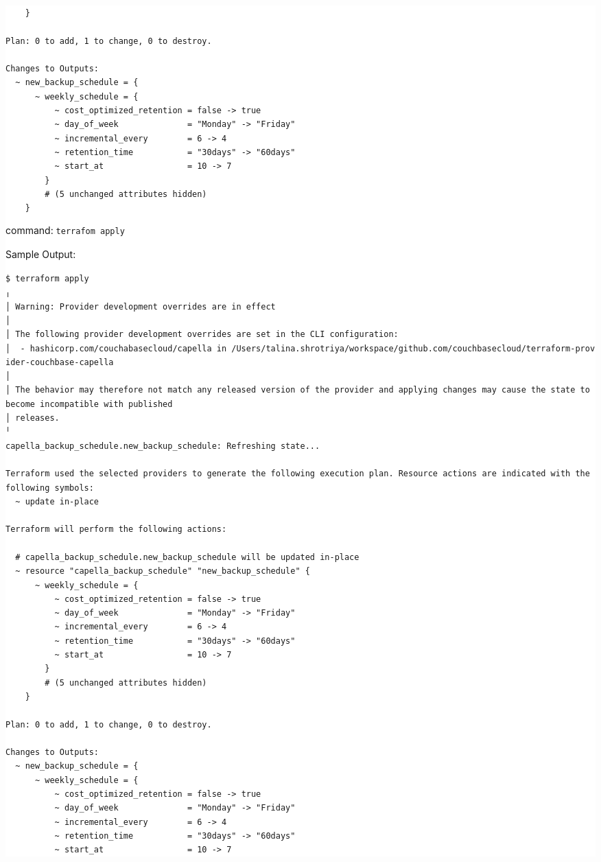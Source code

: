 ``` 
    }

Plan: 0 to add, 1 to change, 0 to destroy.

Changes to Outputs:
  ~ new_backup_schedule = {
      ~ weekly_schedule = {
          ~ cost_optimized_retention = false -> true
          ~ day_of_week              = "Monday" -> "Friday"
          ~ incremental_every        = 6 -> 4
          ~ retention_time           = "30days" -> "60days"
          ~ start_at                 = 10 -> 7
        }
        # (5 unchanged attributes hidden)
    }
```

command: `terrafom apply`

Sample Output:

```
$ terraform apply                                                                              
╷
│ Warning: Provider development overrides are in effect
│ 
│ The following provider development overrides are set in the CLI configuration:
│  - hashicorp.com/couchabasecloud/capella in /Users/talina.shrotriya/workspace/github.com/couchbasecloud/terraform-provider-couchbase-capella
│ 
│ The behavior may therefore not match any released version of the provider and applying changes may cause the state to become incompatible with published
│ releases.
╵
capella_backup_schedule.new_backup_schedule: Refreshing state...

Terraform used the selected providers to generate the following execution plan. Resource actions are indicated with the following symbols:
  ~ update in-place

Terraform will perform the following actions:

  # capella_backup_schedule.new_backup_schedule will be updated in-place
  ~ resource "capella_backup_schedule" "new_backup_schedule" {
      ~ weekly_schedule = {
          ~ cost_optimized_retention = false -> true
          ~ day_of_week              = "Monday" -> "Friday"
          ~ incremental_every        = 6 -> 4
          ~ retention_time           = "30days" -> "60days"
          ~ start_at                 = 10 -> 7
        }
        # (5 unchanged attributes hidden)
    }

Plan: 0 to add, 1 to change, 0 to destroy.

Changes to Outputs:
  ~ new_backup_schedule = {
      ~ weekly_schedule = {
          ~ cost_optimized_retention = false -> true
          ~ day_of_week              = "Monday" -> "Friday"
          ~ incremental_every        = 6 -> 4
          ~ retention_time           = "30days" -> "60days"
          ~ start_at                 = 10 -> 7
```